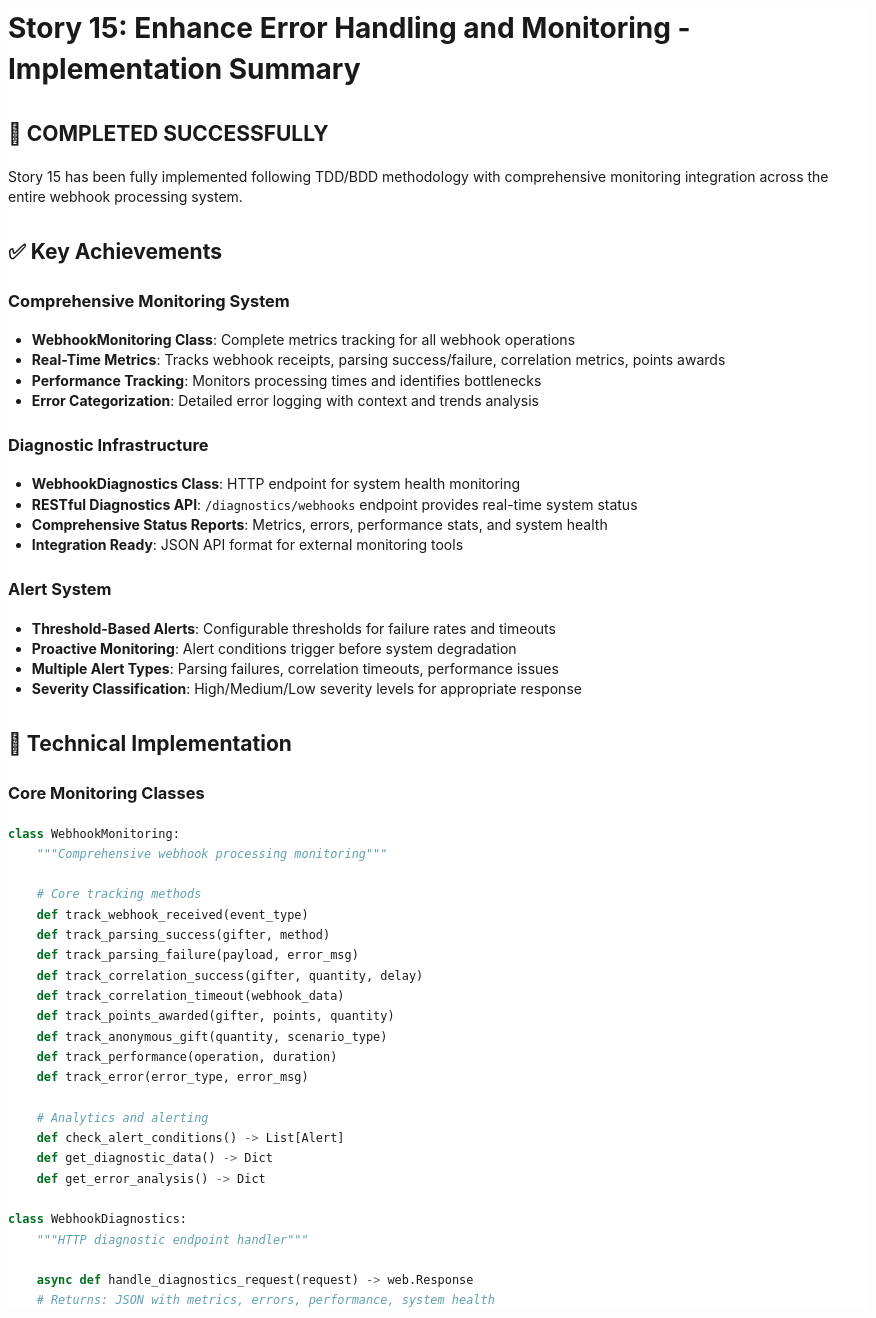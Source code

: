 # Story 15: Enhance Error Handling and Monitoring - Implementation Summary

## 🎉 **COMPLETED SUCCESSFULLY**

Story 15 has been fully implemented following TDD/BDD methodology with comprehensive monitoring integration across the entire webhook processing system.

## ✅ **Key Achievements**

### **Comprehensive Monitoring System**
- **WebhookMonitoring Class**: Complete metrics tracking for all webhook operations
- **Real-Time Metrics**: Tracks webhook receipts, parsing success/failure, correlation metrics, points awards
- **Performance Tracking**: Monitors processing times and identifies bottlenecks
- **Error Categorization**: Detailed error logging with context and trends analysis

### **Diagnostic Infrastructure**  
- **WebhookDiagnostics Class**: HTTP endpoint for system health monitoring
- **RESTful Diagnostics API**: `/diagnostics/webhooks` endpoint provides real-time system status
- **Comprehensive Status Reports**: Metrics, errors, performance stats, and system health
- **Integration Ready**: JSON API format for external monitoring tools

### **Alert System**
- **Threshold-Based Alerts**: Configurable thresholds for failure rates and timeouts
- **Proactive Monitoring**: Alert conditions trigger before system degradation
- **Multiple Alert Types**: Parsing failures, correlation timeouts, performance issues
- **Severity Classification**: High/Medium/Low severity levels for appropriate response

## 🔧 **Technical Implementation**

### **Core Monitoring Classes**
```python
class WebhookMonitoring:
    """Comprehensive webhook processing monitoring"""
    
    # Core tracking methods
    def track_webhook_received(event_type)
    def track_parsing_success(gifter, method)  
    def track_parsing_failure(payload, error_msg)
    def track_correlation_success(gifter, quantity, delay)
    def track_correlation_timeout(webhook_data)
    def track_points_awarded(gifter, points, quantity)
    def track_anonymous_gift(quantity, scenario_type)
    def track_performance(operation, duration)
    def track_error(error_type, error_msg)
    
    # Analytics and alerting
    def check_alert_conditions() -> List[Alert]
    def get_diagnostic_data() -> Dict
    def get_error_analysis() -> Dict

class WebhookDiagnostics:
    """HTTP diagnostic endpoint handler"""
    
    async def handle_diagnostics_request(request) -> web.Response
    # Returns: JSON with metrics, errors, performance, system health
```
